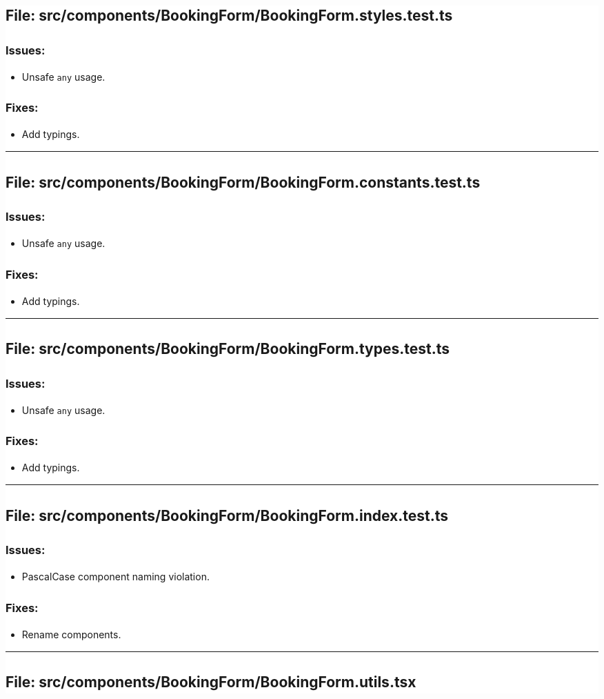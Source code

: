 
## File: src/components/BookingForm/BookingForm.styles.test.ts

### Issues:
- Unsafe `any` usage.

### Fixes:
- Add typings.

---

## File: src/components/BookingForm/BookingForm.constants.test.ts

### Issues:
- Unsafe `any` usage.

### Fixes:
- Add typings.

---

## File: src/components/BookingForm/BookingForm.types.test.ts

### Issues:
- Unsafe `any` usage.

### Fixes:
- Add typings.

---

## File: src/components/BookingForm/BookingForm.index.test.ts

### Issues:
- PascalCase component naming violation.

### Fixes:
- Rename components.

---

## File: src/components/BookingForm/BookingForm.utils.tsx

